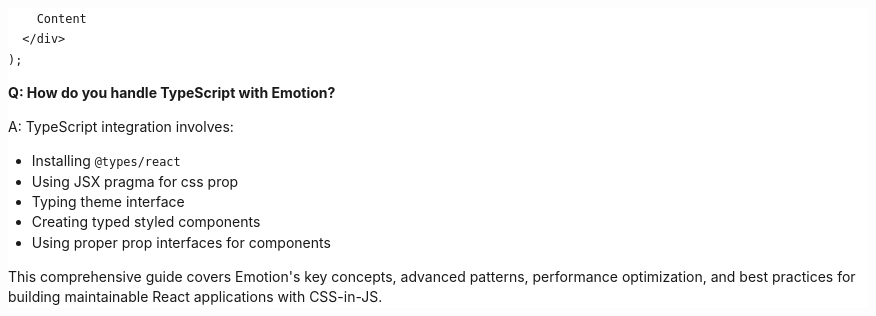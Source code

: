 ```tsx
    Content
  </div>
);
```

**Q: How do you handle TypeScript with Emotion?**

A: TypeScript integration involves:

- Installing `@types/react`
- Using JSX pragma for css prop
- Typing theme interface
- Creating typed styled components
- Using proper prop interfaces for components

This comprehensive guide covers Emotion's key concepts, advanced patterns, performance optimization, and best practices for building maintainable React applications with CSS-in-JS.
